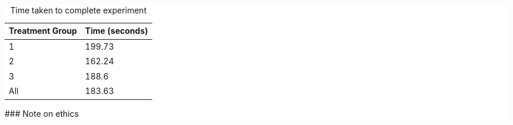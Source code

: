 <table>
<caption>
Time taken to complete experiment
</caption>
<thead>
<tr>
<th style="text-align:left;">
Treatment Group
</th>
<th style="text-align:left;">
Time (seconds)
</th>
</tr>
</thead>
<tbody>
<tr>
<td style="text-align:left;">
1
</td>
<td style="text-align:left;">
199.73
</td>
</tr>
<tr>
<td style="text-align:left;">
2
</td>
<td style="text-align:left;">
162.24
</td>
</tr>
<tr>
<td style="text-align:left;">
3
</td>
<td style="text-align:left;">
188.6
</td>
</tr>
<tr>
<td style="text-align:left;">
All
</td>
<td style="text-align:left;">
183.63
</td>
</tr>
</tbody>
</table>
### Note on ethics
